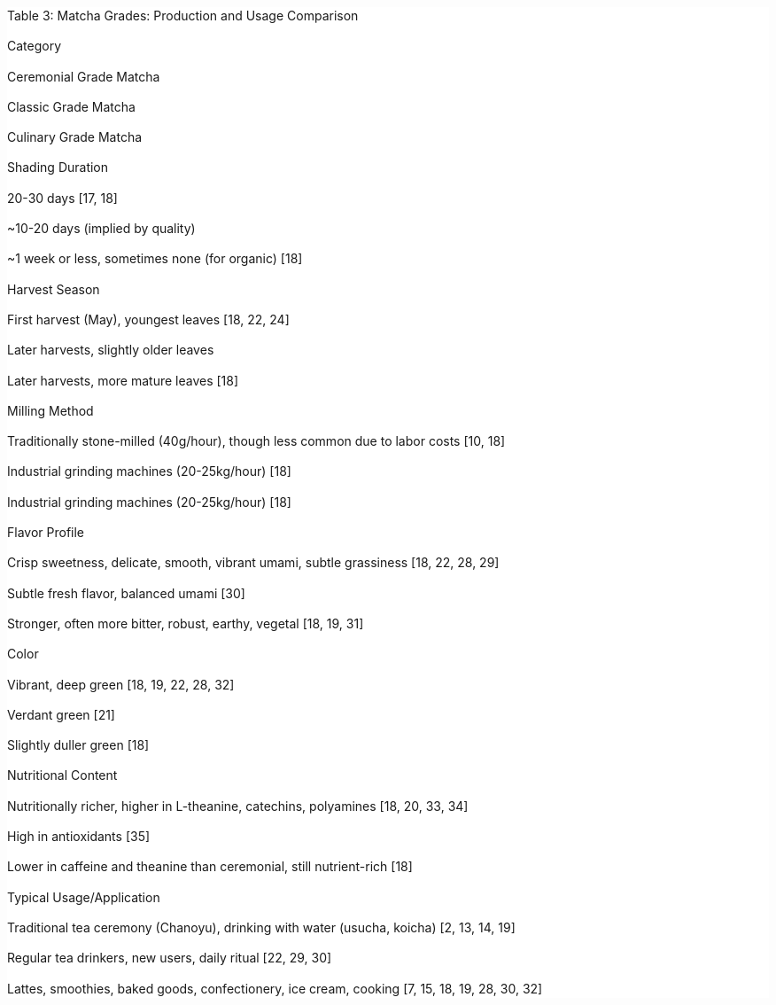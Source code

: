 Table 3: Matcha Grades: Production and Usage Comparison

Category

Ceremonial Grade Matcha

Classic Grade Matcha

Culinary Grade Matcha

Shading Duration

20-30 days [17, 18]

~10-20 days (implied by quality)

~1 week or less, sometimes none (for organic) [18]

Harvest Season

First harvest (May), youngest leaves [18, 22, 24]

Later harvests, slightly older leaves

Later harvests, more mature leaves [18]

Milling Method

Traditionally stone-milled (40g/hour), though less common due to labor costs [10, 18]

Industrial grinding machines (20-25kg/hour) [18]

Industrial grinding machines (20-25kg/hour) [18]

Flavor Profile

Crisp sweetness, delicate, smooth, vibrant umami, subtle grassiness [18, 22, 28, 29]

Subtle fresh flavor, balanced umami [30]

Stronger, often more bitter, robust, earthy, vegetal [18, 19, 31]

Color

Vibrant, deep green [18, 19, 22, 28, 32]

Verdant green [21]

Slightly duller green [18]

Nutritional Content

Nutritionally richer, higher in L-theanine, catechins, polyamines [18, 20, 33, 34]

High in antioxidants [35]

Lower in caffeine and theanine than ceremonial, still nutrient-rich [18]

Typical Usage/Application

Traditional tea ceremony (Chanoyu), drinking with water (usucha, koicha) [2, 13, 14, 19]

Regular tea drinkers, new users, daily ritual [22, 29, 30]

Lattes, smoothies, baked goods, confectionery, ice cream, cooking [7, 15, 18, 19, 28, 30, 32]
